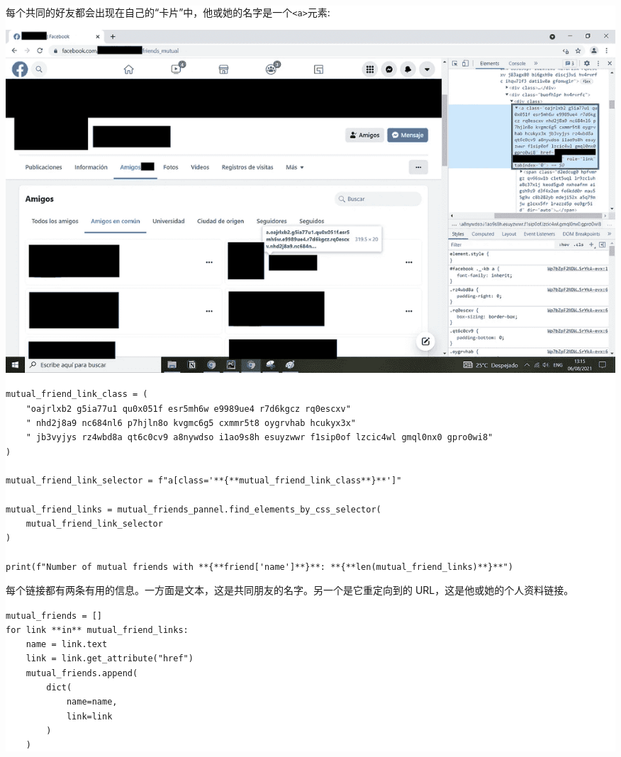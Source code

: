 每个共同的好友都会出现在自己的“卡片”中，他或她的名字是一个`<a>`元素:

![](img/307d1983e7022530cb15c0ef549dca9a.png)

```
mutual_friend_link_class = (
    "oajrlxb2 g5ia77u1 qu0x051f esr5mh6w e9989ue4 r7d6kgcz rq0escxv"
    " nhd2j8a9 nc684nl6 p7hjln8o kvgmc6g5 cxmmr5t8 oygrvhab hcukyx3x"
    " jb3vyjys rz4wbd8a qt6c0cv9 a8nywdso i1ao9s8h esuyzwwr f1sip0of lzcic4wl gmql0nx0 gpro0wi8"
)

mutual_friend_link_selector = f"a[class='**{**mutual_friend_link_class**}**']"

mutual_friend_links = mutual_friends_pannel.find_elements_by_css_selector(
    mutual_friend_link_selector
)

print(f"Number of mutual friends with **{**friend['name']**}**: **{**len(mutual_friend_links)**}**")
```

每个链接都有两条有用的信息。一方面是文本，这是共同朋友的名字。另一个是它重定向到的 URL，这是他或她的个人资料链接。

```
mutual_friends = []
for link **in** mutual_friend_links:
    name = link.text
    link = link.get_attribute("href")
    mutual_friends.append(
        dict(
            name=name,
            link=link
        )
    )
```
